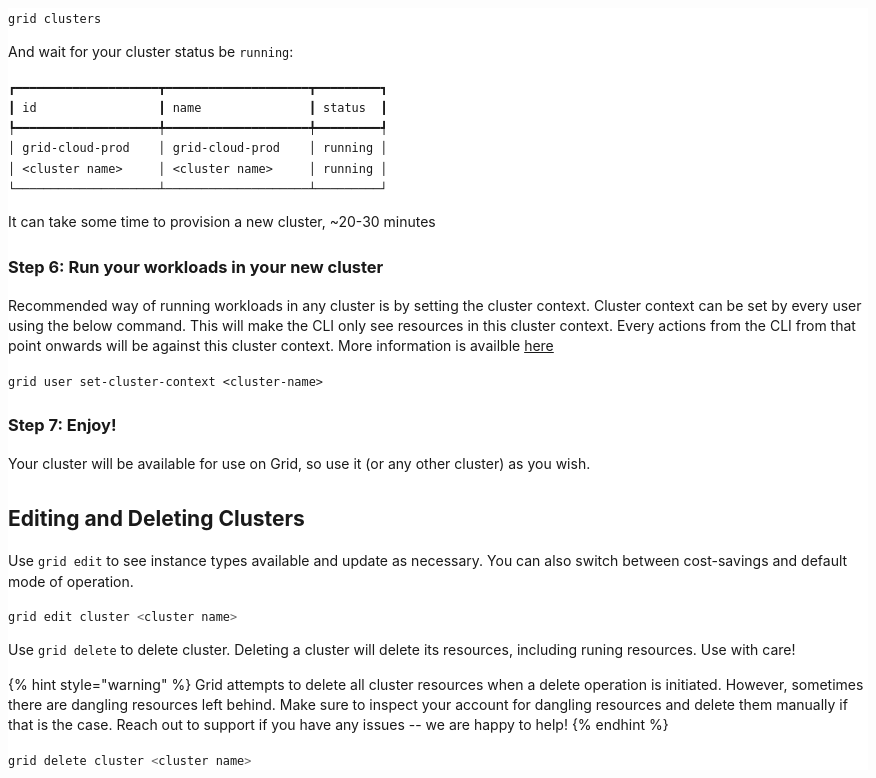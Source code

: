 ```
grid clusters
```

And wait for your cluster status be `running`:

```
┏━━━━━━━━━━━━━━━━━━━━┳━━━━━━━━━━━━━━━━━━━━┳━━━━━━━━━┓
┃ id                 ┃ name               ┃ status  ┃
┡━━━━━━━━━━━━━━━━━━━━╇━━━━━━━━━━━━━━━━━━━━╇━━━━━━━━━┩
│ grid-cloud-prod    │ grid-cloud-prod    │ running │
│ <cluster name>     │ <cluster name>     │ running │
└────────────────────┴────────────────────┴─────────┘
```

It can take some time to provision a new cluster, \~20-30 minutes

### Step 6: Run your workloads in your new cluster

Recommended way of running workloads in any cluster is by setting the cluster context. Cluster context can be set by 
every user using the below command. This will make the CLI only see resources in this cluster context. Every actions from
the CLI from that point onwards will be against this cluster context. More information is availble [here](../../products/global-cli-configs/cli-api/grid-cluster-context.md)

```
grid user set-cluster-context <cluster-name>
```

### Step 7: Enjoy!

Your cluster will be available for use on Grid, so use it (or any other cluster) as you wish.

## Editing and Deleting Clusters

Use `grid edit` to see instance types available and update as necessary. You can also switch between cost-savings and default mode of operation.

```bash
grid edit cluster <cluster name>
```

Use `grid delete` to delete cluster. Deleting a cluster will delete its resources, including runing resources. Use with care!

{% hint style="warning" %}
Grid attempts to delete all cluster resources when a delete operation is initiated. However, sometimes there are dangling resources left behind. Make sure to inspect your account for dangling resources and delete them manually if that is the case. Reach out to support if you have any issues -- we are happy to help!
{% endhint %}

```bash
grid delete cluster <cluster name>
```
